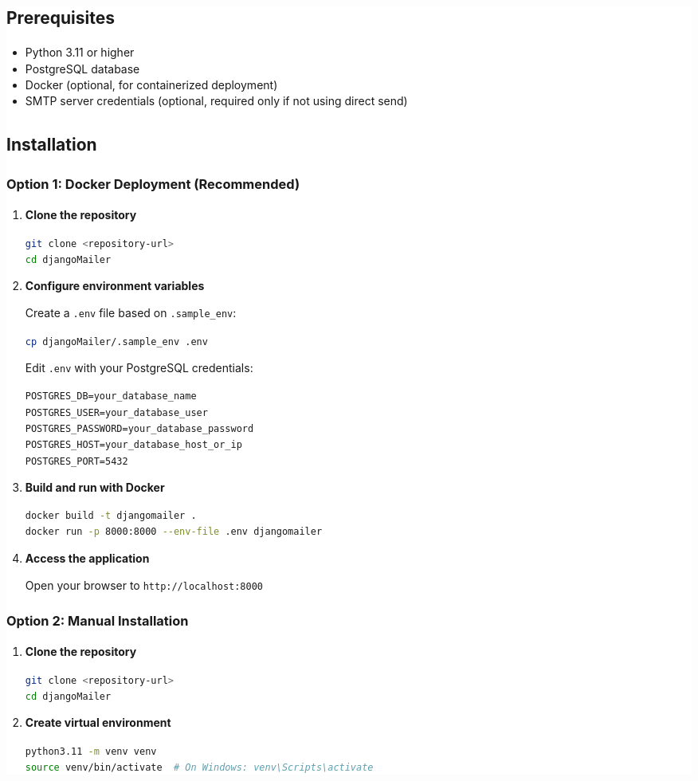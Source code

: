 ## Prerequisites

- Python 3.11 or higher
- PostgreSQL database
- Docker (optional, for containerized deployment)
- SMTP server credentials (optional, required only if not using direct send)

## Installation

### Option 1: Docker Deployment (Recommended)

1. **Clone the repository**
   ```bash
   git clone <repository-url>
   cd djangoMailer
   ```

2. **Configure environment variables**

   Create a `.env` file based on `.sample_env`:
   ```bash
   cp djangoMailer/.sample_env .env
   ```

   Edit `.env` with your PostgreSQL credentials:
   ```env
   POSTGRES_DB=your_database_name
   POSTGRES_USER=your_database_user
   POSTGRES_PASSWORD=your_database_password
   POSTGRES_HOST=your_database_host_or_ip
   POSTGRES_PORT=5432
   ```

3. **Build and run with Docker**
   ```bash
   docker build -t djangomailer .
   docker run -p 8000:8000 --env-file .env djangomailer
   ```

4. **Access the application**

   Open your browser to `http://localhost:8000`

### Option 2: Manual Installation

1. **Clone the repository**
   ```bash
   git clone <repository-url>
   cd djangoMailer
   ```

2. **Create virtual environment**
   ```bash
   python3.11 -m venv venv
   source venv/bin/activate  # On Windows: venv\Scripts\activate
   ```
